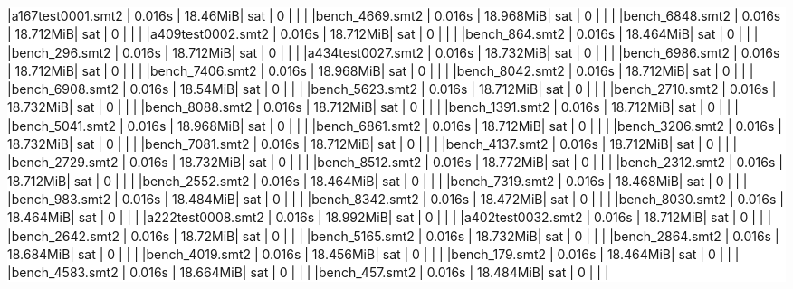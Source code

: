 |a167test0001.smt2                                            |    0.016s | 18.46MiB| sat | 0 |  |  |
|bench_4669.smt2                                              |    0.016s | 18.968MiB| sat | 0 |  |  |
|bench_6848.smt2                                              |    0.016s | 18.712MiB| sat | 0 |  |  |
|a409test0002.smt2                                            |    0.016s | 18.712MiB| sat | 0 |  |  |
|bench_864.smt2                                               |    0.016s | 18.464MiB| sat | 0 |  |  |
|bench_296.smt2                                               |    0.016s | 18.712MiB| sat | 0 |  |  |
|a434test0027.smt2                                            |    0.016s | 18.732MiB| sat | 0 |  |  |
|bench_6986.smt2                                              |    0.016s | 18.712MiB| sat | 0 |  |  |
|bench_7406.smt2                                              |    0.016s | 18.968MiB| sat | 0 |  |  |
|bench_8042.smt2                                              |    0.016s | 18.712MiB| sat | 0 |  |  |
|bench_6908.smt2                                              |    0.016s | 18.54MiB| sat | 0 |  |  |
|bench_5623.smt2                                              |    0.016s | 18.712MiB| sat | 0 |  |  |
|bench_2710.smt2                                              |    0.016s | 18.732MiB| sat | 0 |  |  |
|bench_8088.smt2                                              |    0.016s | 18.712MiB| sat | 0 |  |  |
|bench_1391.smt2                                              |    0.016s | 18.712MiB| sat | 0 |  |  |
|bench_5041.smt2                                              |    0.016s | 18.968MiB| sat | 0 |  |  |
|bench_6861.smt2                                              |    0.016s | 18.712MiB| sat | 0 |  |  |
|bench_3206.smt2                                              |    0.016s | 18.732MiB| sat | 0 |  |  |
|bench_7081.smt2                                              |    0.016s | 18.712MiB| sat | 0 |  |  |
|bench_4137.smt2                                              |    0.016s | 18.712MiB| sat | 0 |  |  |
|bench_2729.smt2                                              |    0.016s | 18.732MiB| sat | 0 |  |  |
|bench_8512.smt2                                              |    0.016s | 18.772MiB| sat | 0 |  |  |
|bench_2312.smt2                                              |    0.016s | 18.712MiB| sat | 0 |  |  |
|bench_2552.smt2                                              |    0.016s | 18.464MiB| sat | 0 |  |  |
|bench_7319.smt2                                              |    0.016s | 18.468MiB| sat | 0 |  |  |
|bench_983.smt2                                               |    0.016s | 18.484MiB| sat | 0 |  |  |
|bench_8342.smt2                                              |    0.016s | 18.472MiB| sat | 0 |  |  |
|bench_8030.smt2                                              |    0.016s | 18.464MiB| sat | 0 |  |  |
|a222test0008.smt2                                            |    0.016s | 18.992MiB| sat | 0 |  |  |
|a402test0032.smt2                                            |    0.016s | 18.712MiB| sat | 0 |  |  |
|bench_2642.smt2                                              |    0.016s | 18.72MiB| sat | 0 |  |  |
|bench_5165.smt2                                              |    0.016s | 18.732MiB| sat | 0 |  |  |
|bench_2864.smt2                                              |    0.016s | 18.684MiB| sat | 0 |  |  |
|bench_4019.smt2                                              |    0.016s | 18.456MiB| sat | 0 |  |  |
|bench_179.smt2                                               |    0.016s | 18.464MiB| sat | 0 |  |  |
|bench_4583.smt2                                              |    0.016s | 18.664MiB| sat | 0 |  |  |
|bench_457.smt2                                               |    0.016s | 18.484MiB| sat | 0 |  |  |